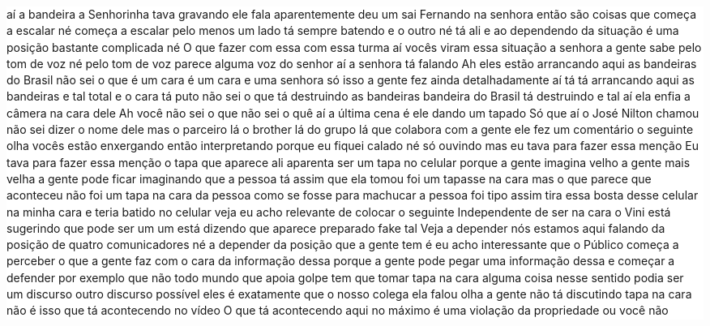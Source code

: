 aí a bandeira a Senhorinha tava gravando
ele fala aparentemente deu um sai
Fernando na senhora então
são coisas que começa a escalar né
começa a escalar pelo menos um lado tá
sempre batendo e o outro né tá ali
e ao dependendo da situação é uma
posição bastante complicada né O que
fazer com essa com essa turma aí vocês
viram essa situação
a senhora a gente sabe pelo tom de voz
né pelo tom de voz parece alguma voz do
senhor aí a senhora tá falando Ah eles
estão arrancando aqui as bandeiras do
Brasil não sei o que é um cara é um cara
e uma senhora só isso
a gente fez ainda detalhadamente
aí tá tá arrancando aqui as bandeiras e
tal total e o cara tá puto não sei o que
tá destruindo as bandeiras bandeira do
Brasil tá destruindo e tal aí ela enfia
a câmera na cara dele Ah você não sei o
que não sei o quê aí a última cena é ele
dando um tapado Só que aí o José Nilton
chamou não sei dizer o nome dele mas o
parceiro lá o brother lá do grupo lá que
colabora com a gente ele fez um
comentário o seguinte olha vocês estão
enxergando então interpretando porque eu
fiquei calado né só ouvindo mas eu tava
para fazer essa menção Eu tava para
fazer essa menção o tapa que aparece ali
aparenta ser um tapa no celular porque a
gente imagina
velho a gente mais velha a gente pode
ficar imaginando que a pessoa tá assim
que ela tomou foi um tapasse na cara mas
o que parece que aconteceu não foi um
tapa na cara da pessoa como se fosse
para machucar a pessoa foi tipo assim
tira essa bosta desse celular na minha
cara e teria batido no celular veja eu
acho relevante de colocar o seguinte
Independente de ser na cara o Vini está
sugerindo que pode ser um um está
dizendo que aparece preparado fake tal
Veja a depender
nós estamos aqui falando da posição de
quatro comunicadores né a depender da
posição que a gente tem é eu acho
interessante que o Público começa a
perceber o que a gente faz com o cara da
informação dessa porque a gente pode
pegar uma informação dessa e começar a
defender por exemplo que não todo mundo
que apoia golpe tem que tomar tapa na
cara alguma coisa nesse sentido podia
ser um discurso outro discurso possível
eles é exatamente que o nosso colega ela
falou olha a gente não tá discutindo
tapa na cara não é isso que tá
acontecendo no vídeo O que tá
acontecendo aqui no máximo é uma
violação da propriedade ou você não